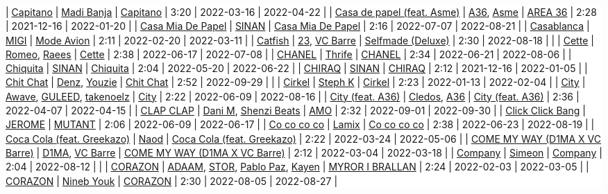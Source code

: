 | [Capitano](https://open.spotify.com/track/1QGxDySCmChe56eRQr3EUd) | [Madi Banja](https://open.spotify.com/artist/0LdzDrRc2RESpGqwyhbE3t) | [Capitano](https://open.spotify.com/album/1TUQbu2gs8FFENZlf7sCUp) | 3:20 | 2022-03-16 | 2022-04-22 |
| [Casa de papel \(feat\. Asme\)](https://open.spotify.com/track/6GJS8UQTS1UGwKXlpbmpzC) | [A36](https://open.spotify.com/artist/4QcudLddRQCbX8wrs6i2Gt), [Asme](https://open.spotify.com/artist/3M1eBsR4rSTcDAzYopumeG) | [AREA 36](https://open.spotify.com/album/5TtnZy1zAuJPcveJgGoHpP) | 2:28 | 2021-12-16 | 2022-01-20 |
| [Casa Mia De Papel](https://open.spotify.com/track/3XZhVezhJfhsxEXA6JF70P) | [SINAN](https://open.spotify.com/artist/3pvc2tagjnl9pGIi6BBfIS) | [Casa Mia De Papel](https://open.spotify.com/album/6xPQrZUhVQy46O4LKwmcco) | 2:16 | 2022-07-07 | 2022-08-21 |
| [Casablanca](https://open.spotify.com/track/3TmRHAMDibBNkaPQ9MVX1c) | [MIGI](https://open.spotify.com/artist/6SQ1V0fuKnQGrLYE37Q1n3) | [Mode Avion](https://open.spotify.com/album/12bqfaU1WWmN4REkJOqQOd) | 2:11 | 2022-02-20 | 2022-03-11 |
| [Catfish](https://open.spotify.com/track/6lW1r61qewMDG7oJGVP1EZ) | [23](https://open.spotify.com/artist/2Dor6diK1zw9BEluKBOdoA), [VC Barre](https://open.spotify.com/artist/5QcMPl2wzC4KqivjfcyBIU) | [Selfmade \(Deluxe\)](https://open.spotify.com/album/1c3QSPsycCCADNQZopSJIV) | 2:30 | 2022-08-18 |  |
| [Cette](https://open.spotify.com/track/7weKhZ91X1VomupmVxzRfT) | [Romeo](https://open.spotify.com/artist/3TSLK8NFrFC8KqFwZlM58D), [Raees](https://open.spotify.com/artist/7qqX1NATkbO31TVxBYyNlJ) | [Cette](https://open.spotify.com/album/4btMWCWwDIcAFepciyJvxG) | 2:38 | 2022-06-17 | 2022-07-08 |
| [CHANEL](https://open.spotify.com/track/00OLq302VLOyeznE7ql5yJ) | [Thrife](https://open.spotify.com/artist/6iNTGd6T0cxg1H8IIaZTlt) | [CHANEL](https://open.spotify.com/album/5E16Epa6gxLk6Xg3VzYnPz) | 2:34 | 2022-06-21 | 2022-08-06 |
| [Chiquita](https://open.spotify.com/track/1Xjrr6nyl3Hzs7gZWUqGWG) | [SINAN](https://open.spotify.com/artist/3pvc2tagjnl9pGIi6BBfIS) | [Chiquita](https://open.spotify.com/album/6F7B5drT7HbTj1zrbSx4In) | 2:04 | 2022-05-20 | 2022-06-22 |
| [CHIRAQ](https://open.spotify.com/track/0T4f6dxUx19Ij66XXJlYsP) | [SINAN](https://open.spotify.com/artist/3pvc2tagjnl9pGIi6BBfIS) | [CHIRAQ](https://open.spotify.com/album/5Ib80QIraXfyVkBygUfRj2) | 2:12 | 2021-12-16 | 2022-01-05 |
| [Chit Chat](https://open.spotify.com/track/3HQ2hJIvStlHS8SRWFGdId) | [Denz](https://open.spotify.com/artist/3D0rwfKngK6Rr80niHDLP7), [Youzie](https://open.spotify.com/artist/5quSkKg59RI6NZPpaaApte) | [Chit Chat](https://open.spotify.com/album/1JMiRE2UTSrnGIBZT0KNDZ) | 2:52 | 2022-09-29 |  |
| [Cirkel](https://open.spotify.com/track/7joU4tyNjJr0QUqAXQVkAX) | [Steph K](https://open.spotify.com/artist/4vmK9BYZz3j7jEWiHQJU6G) | [Cirkel](https://open.spotify.com/album/3X5YvPFQsyFmi6c6JxmQKw) | 2:23 | 2022-01-13 | 2022-02-04 |
| [City](https://open.spotify.com/track/6fAUEo8PA6XrfZkU0pfnmK) | [Awave](https://open.spotify.com/artist/2zrzhtWVPEcj1btFiRDQlF), [GULEED](https://open.spotify.com/artist/1Mw40k757jZuiL0NIJpdO5), [takenoelz](https://open.spotify.com/artist/16U51AjPH40zvPxDA8FjVT) | [City](https://open.spotify.com/album/5lgINLDSMBBIKqrSHDWYYq) | 2:22 | 2022-06-09 | 2022-08-16 |
| [City \(feat\. A36\)](https://open.spotify.com/track/3o3L7pnXxyytOVPYJOm93W) | [Cledos](https://open.spotify.com/artist/0xbbe6a1x6g5eGBQfzjWSe), [A36](https://open.spotify.com/artist/4QcudLddRQCbX8wrs6i2Gt) | [City \(feat\. A36\)](https://open.spotify.com/album/1q1NTZmXxIkRSpH8y59Dy8) | 2:36 | 2022-04-07 | 2022-04-15 |
| [CLAP CLAP](https://open.spotify.com/track/5CrDbsRpo7CqWeP2xjD3kr) | [Dani M](https://open.spotify.com/artist/5ILMkt5lW4KAyTXMNYWaGF), [Shenzi Beats](https://open.spotify.com/artist/5WYsyPCS4zOpvqAtBgrGqg) | [AMO](https://open.spotify.com/album/0rsdh7RmT619F6n5bwLsGn) | 2:32 | 2022-09-01 | 2022-09-30 |
| [Click Click Bang](https://open.spotify.com/track/3WUwiY32LFzlUoHXJrJWun) | [JEROME](https://open.spotify.com/artist/0gTkgbcvgLvUmoQhHKLE9B) | [MUTANT](https://open.spotify.com/album/2bdsmvlMY2eBdcxdHm9mD8) | 2:06 | 2022-06-09 | 2022-06-17 |
| [Co co co co](https://open.spotify.com/track/0qQMy60bBgVqwInOTRuWfJ) | [Lamix](https://open.spotify.com/artist/3QQwosodozp54DdCKrlAry) | [Co co co co](https://open.spotify.com/album/1KHoZqSE8CaFq84pAxmAtM) | 2:38 | 2022-06-23 | 2022-08-19 |
| [Coca Cola \(feat\. Greekazo\)](https://open.spotify.com/track/1iVDF9OECddDwnBVkP0zrk) | [Naod](https://open.spotify.com/artist/31KGMx2XwpugdUpJzeZOv1) | [Coca Cola \(feat\. Greekazo\)](https://open.spotify.com/album/58RhlH18p4imaWDVEN45bC) | 2:22 | 2022-03-24 | 2022-05-06 |
| [COME MY WAY \(D1MA X VC Barre\)](https://open.spotify.com/track/2wmgX2Cyrif63Xg3lfYFhP) | [D1MA](https://open.spotify.com/artist/5RaTuqY7SJHvh6MNzMagut), [VC Barre](https://open.spotify.com/artist/5QcMPl2wzC4KqivjfcyBIU) | [COME MY WAY \(D1MA X VC Barre\)](https://open.spotify.com/album/64ZO389Qi6MAZhu7S0Y9xi) | 2:12 | 2022-03-04 | 2022-03-18 |
| [Company](https://open.spotify.com/track/07axCjbrJZ4DfXUAWo5Rwo) | [Simeon](https://open.spotify.com/artist/5R42oko4xV2U7uqlZXbzqk) | [Company](https://open.spotify.com/album/73YJMkju5YIAsyRfU7IHz6) | 2:04 | 2022-08-12 |  |
| [CORAZON](https://open.spotify.com/track/6BG2tzAVb5HgtfiXpaqHIm) | [ADAAM](https://open.spotify.com/artist/7zLm9op6LgPqKL62d1FzhO), [STOR](https://open.spotify.com/artist/4XLISC9SzRTcR34fosyMtw), [Pablo Paz](https://open.spotify.com/artist/1MPDGl1VzA7muXZSIZ2Zc0), [Kayen](https://open.spotify.com/artist/3ntW47aiIFFvi4glmmP8a1) | [MYROR I BRALLAN](https://open.spotify.com/album/5sJ7pHRa8OYkMgTAWOKidt) | 2:24 | 2022-02-03 | 2022-03-05 |
| [CORAZON](https://open.spotify.com/track/0J0e6xg3NUfL7Ic6aqKySC) | [Nineb Youk](https://open.spotify.com/artist/1tR8hI9nP55dVOK0DBvWbU) | [CORAZON](https://open.spotify.com/album/0tTkm8fXx4VNrZSWRSo12o) | 2:30 | 2022-08-05 | 2022-08-27 |